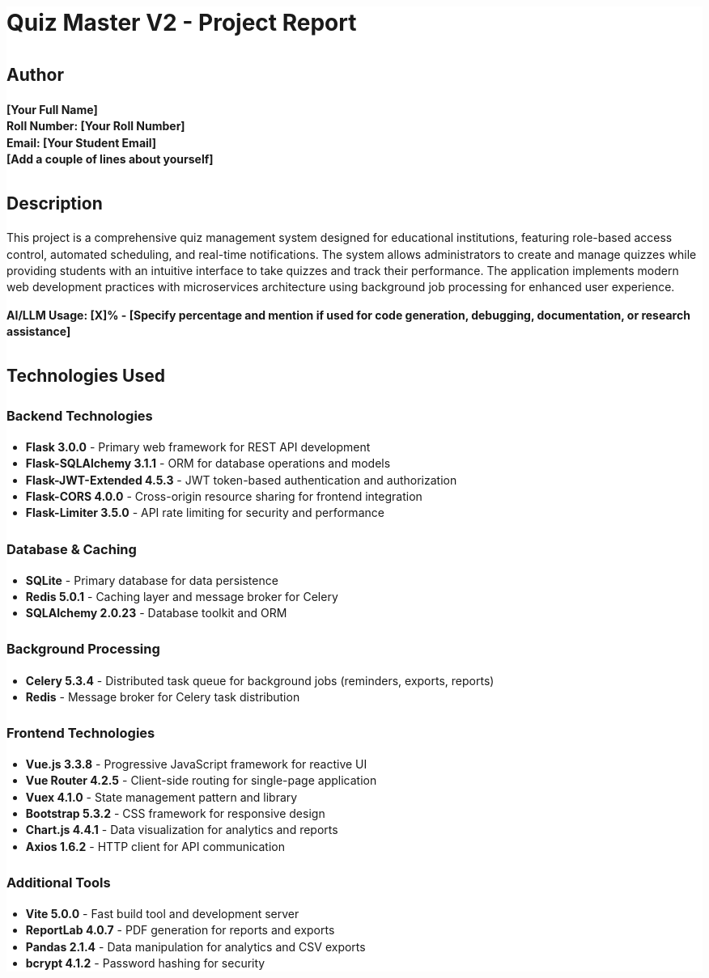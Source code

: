 # Quiz Master V2 - Project Report

## Author
**[Your Full Name]**  
**Roll Number: [Your Roll Number]**  
**Email: [Your Student Email]**  
**[Add a couple of lines about yourself]**

## Description
This project is a comprehensive quiz management system designed for educational institutions, featuring role-based access control, automated scheduling, and real-time notifications. The system allows administrators to create and manage quizzes while providing students with an intuitive interface to take quizzes and track their performance. The application implements modern web development practices with microservices architecture using background job processing for enhanced user experience.

**AI/LLM Usage: [X]% - [Specify percentage and mention if used for code generation, debugging, documentation, or research assistance]**

## Technologies Used

### Backend Technologies
- **Flask 3.0.0** - Primary web framework for REST API development
- **Flask-SQLAlchemy 3.1.1** - ORM for database operations and models
- **Flask-JWT-Extended 4.5.3** - JWT token-based authentication and authorization
- **Flask-CORS 4.0.0** - Cross-origin resource sharing for frontend integration
- **Flask-Limiter 3.5.0** - API rate limiting for security and performance

### Database & Caching
- **SQLite** - Primary database for data persistence
- **Redis 5.0.1** - Caching layer and message broker for Celery
- **SQLAlchemy 2.0.23** - Database toolkit and ORM

### Background Processing
- **Celery 5.3.4** - Distributed task queue for background jobs (reminders, exports, reports)
- **Redis** - Message broker for Celery task distribution

### Frontend Technologies
- **Vue.js 3.3.8** - Progressive JavaScript framework for reactive UI
- **Vue Router 4.2.5** - Client-side routing for single-page application
- **Vuex 4.1.0** - State management pattern and library
- **Bootstrap 5.3.2** - CSS framework for responsive design
- **Chart.js 4.4.1** - Data visualization for analytics and reports
- **Axios 1.6.2** - HTTP client for API communication

### Additional Tools
- **Vite 5.0.0** - Fast build tool and development server
- **ReportLab 4.0.7** - PDF generation for reports and exports
- **Pandas 2.1.4** - Data manipulation for analytics and CSV exports
- **bcrypt 4.1.2** - Password hashing for security
